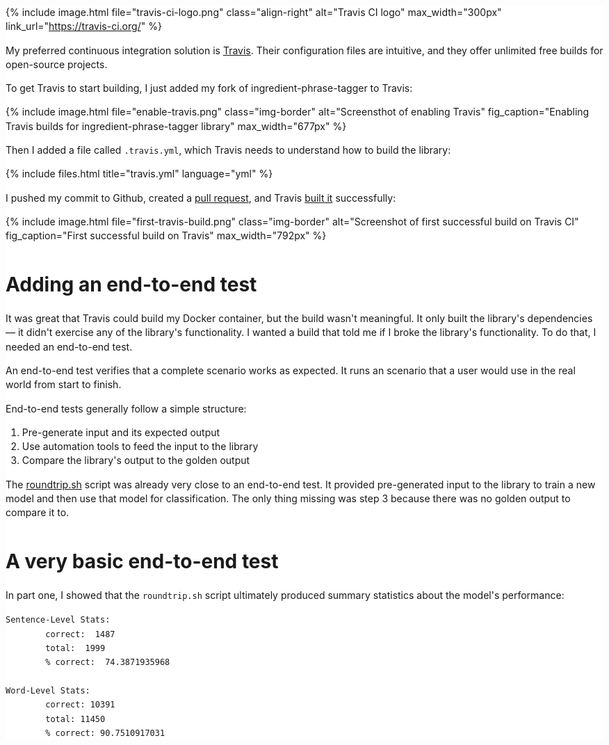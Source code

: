 {% include image.html file="travis-ci-logo.png" class="align-right" alt="Travis CI logo" max_width="300px" link_url="https://travis-ci.org/" %}

My preferred continuous integration solution is [Travis](https://travis-ci.org). Their configuration files are intuitive, and they offer unlimited free builds for open-source projects.

To get Travis to start building, I just added my fork of ingredient-phrase-tagger to Travis:

{% include image.html file="enable-travis.png" class="img-border" alt="Screensthot of enabling Travis" fig_caption="Enabling Travis builds for ingredient-phrase-tagger library" max_width="677px" %}

Then I added a file called `.travis.yml`, which Travis needs to understand how to build the library:

{% include files.html title="travis.yml" language="yml" %}

I pushed my commit to Github, created a [pull request](https://github.com/mtlynch/ingredient-phrase-tagger/pull/4), and Travis [built it](https://travis-ci.org/mtlynch/ingredient-phrase-tagger/builds/362818282) successfully:

{% include image.html file="first-travis-build.png" class="img-border" alt="Screenshot of first successful build on Travis CI" fig_caption="First successful build on Travis" max_width="792px" %}

# Adding an end-to-end test

It was great that Travis could build my Docker container, but the build wasn't meaningful. It only built the library's dependencies &mdash; it didn't exercise any of the library's functionality. I wanted a build that told me if I broke the library's functionality. To do that, I needed an end-to-end test.

An end-to-end test verifies that a complete scenario works as expected. It runs an scenario that a user would use in the real world from start to finish.

End-to-end tests generally follow a simple structure:

1. Pre-generate input and its expected output
1. Use automation tools to feed the input to the library
1. Compare the library's output to the golden output

The [roundtrip.sh](https://github.com/NYTimes/ingredient-phrase-tagger/blob/e414c2ca279f23c99c8338ceba00653d88d40dfe/roundtrip.sh) script was already very close to an end-to-end test. It provided pre-generated input to the library to train a new model and then use that model for classification. The only thing missing was step 3 because there was no golden output to compare it to.

# A very basic end-to-end test

In part one, I showed that the `roundtrip.sh` script ultimately produced summary statistics about the model's performance:

```text
Sentence-Level Stats:
        correct:  1487
        total:  1999
        % correct:  74.3871935968

Word-Level Stats:
        correct: 10391
        total: 11450
        % correct: 90.7510917031
```
